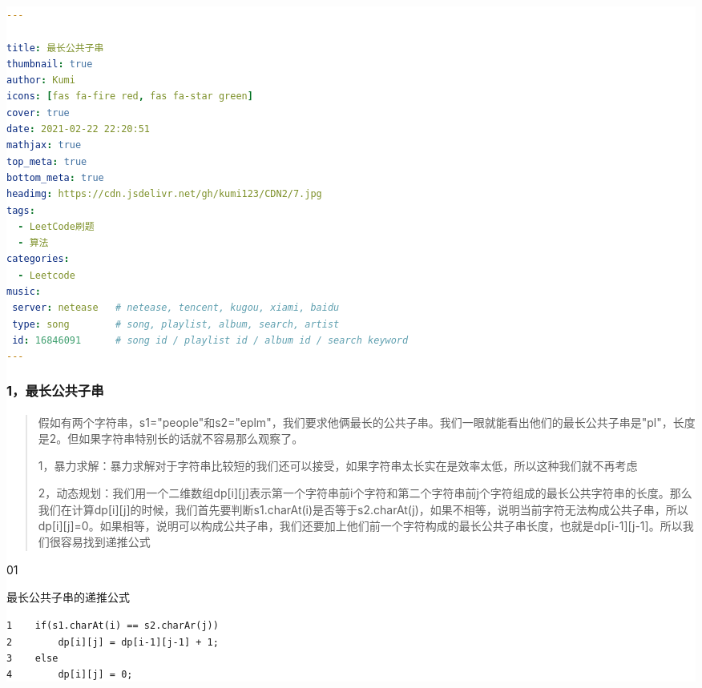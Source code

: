 ```yaml
---

title: 最长公共子串
thumbnail: true
author: Kumi
icons: [fas fa-fire red, fas fa-star green]
cover: true
date: 2021-02-22 22:20:51
mathjax: true
top_meta: true
bottom_meta: true
headimg: https://cdn.jsdelivr.net/gh/kumi123/CDN2/7.jpg
tags:
  - LeetCode刷题
  - 算法
categories:
  - Leetcode
music:
 server: netease   # netease, tencent, kugou, xiami, baidu
 type: song        # song, playlist, album, search, artist
 id: 16846091      # song id / playlist id / album id / search keyword
---
```


### **1，最长公共子串**

> 假如有两个字符串，s1="people"和s2="eplm"，我们要求他俩最长的公共子串。我们一眼就能看出他们的最长公共子串是"pl"，长度是2。但如果字符串特别长的话就不容易那么观察了。
>
> 
>
> 1，暴力求解：暴力求解对于字符串比较短的我们还可以接受，如果字符串太长实在是效率太低，所以这种我们就不再考虑
>
> 
>
> 2，动态规划：我们用一个二维数组dp[i][j]表示第一个字符串前i个字符和第二个字符串前j个字符组成的最长公共字符串的长度。那么我们在计算dp[i][j]的时候，我们首先要判断s1.charAt(i)是否等于s2.charAt(j)，如果不相等，说明当前字符无法构成公共子串，所以dp[i][j]=0。如果相等，说明可以构成公共子串，我们还要加上他们前一个字符构成的最长公共子串长度，也就是dp[i-1][j-1]。所以我们很容易找到递推公式

01

最长公共子串的递推公式



```
1    if(s1.charAt(i) == s2.charAr(j))
2        dp[i][j] = dp[i-1][j-1] + 1;
3    else
4        dp[i][j] = 0;
```




